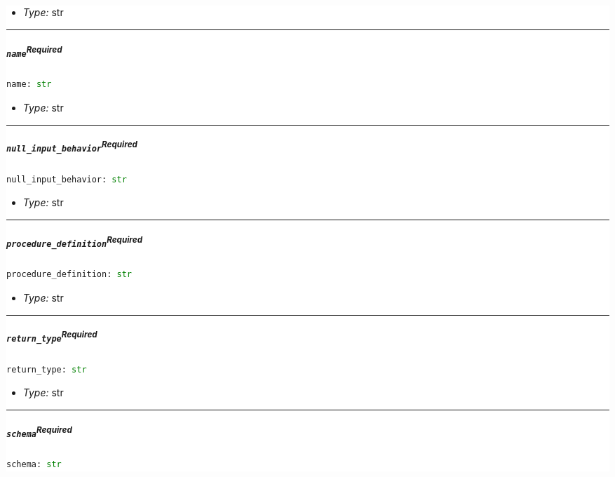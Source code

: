 - *Type:* str

---

##### `name`<sup>Required</sup> <a name="name" id="@cdktf/provider-snowflake.procedureJavascript.ProcedureJavascript.property.name"></a>

```python
name: str
```

- *Type:* str

---

##### `null_input_behavior`<sup>Required</sup> <a name="null_input_behavior" id="@cdktf/provider-snowflake.procedureJavascript.ProcedureJavascript.property.nullInputBehavior"></a>

```python
null_input_behavior: str
```

- *Type:* str

---

##### `procedure_definition`<sup>Required</sup> <a name="procedure_definition" id="@cdktf/provider-snowflake.procedureJavascript.ProcedureJavascript.property.procedureDefinition"></a>

```python
procedure_definition: str
```

- *Type:* str

---

##### `return_type`<sup>Required</sup> <a name="return_type" id="@cdktf/provider-snowflake.procedureJavascript.ProcedureJavascript.property.returnType"></a>

```python
return_type: str
```

- *Type:* str

---

##### `schema`<sup>Required</sup> <a name="schema" id="@cdktf/provider-snowflake.procedureJavascript.ProcedureJavascript.property.schema"></a>

```python
schema: str
```
